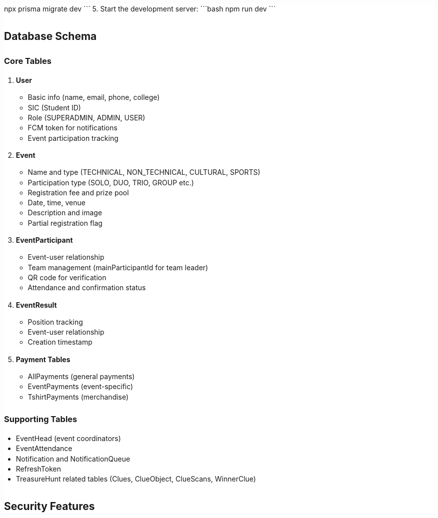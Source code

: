    npx prisma migrate dev
   \`\`\`
5. Start the development server:
   \`\`\`bash
   npm run dev
   \`\`\`

## Database Schema

### Core Tables

1. **User**

   - Basic info (name, email, phone, college)
   - SIC (Student ID)
   - Role (SUPERADMIN, ADMIN, USER)
   - FCM token for notifications
   - Event participation tracking

2. **Event**

   - Name and type (TECHNICAL, NON_TECHNICAL, CULTURAL, SPORTS)
   - Participation type (SOLO, DUO, TRIO, GROUP etc.)
   - Registration fee and prize pool
   - Date, time, venue
   - Description and image
   - Partial registration flag

3. **EventParticipant**

   - Event-user relationship
   - Team management (mainParticipantId for team leader)
   - QR code for verification
   - Attendance and confirmation status

4. **EventResult**

   - Position tracking
   - Event-user relationship
   - Creation timestamp

5. **Payment Tables**
   - AllPayments (general payments)
   - EventPayments (event-specific)
   - TshirtPayments (merchandise)

### Supporting Tables

- EventHead (event coordinators)
- EventAttendance
- Notification and NotificationQueue
- RefreshToken
- TreasureHunt related tables (Clues, ClueObject, ClueScans, WinnerClue)

## Security Features

